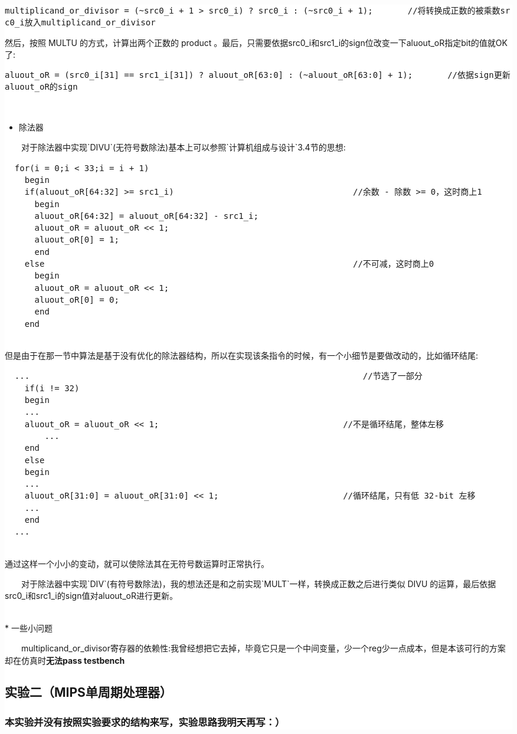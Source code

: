   <pre>multiplicand_or_divisor = (~src0_i + 1 > src0_i) ? src0_i : (~src0_i + 1);       //将转换成正数的被乘数src0_i放入multiplicand_or_divisor</pre>
  然后，按照 MULTU 的方式，计算出两个正数的 product 。最后，只需要依据src0_i和src1_i的sign位改变一下aluout_oR指定bit的值就OK了:<br>
  <pre>aluout_oR = (src0_i[31] == src1_i[31]) ? aluout_oR[63:0] : (~aluout_oR[63:0] + 1);       //依据sign更新aluout_oR的sign</pre><br>
  * 除法器
  <p>&emsp;&emsp;对于除法器中实现`DIVU`(无符号数除法)基本上可以参照`计算机组成与设计`3.4节的思想:<br>
  <pre>
  for(i = 0;i < 33;i = i + 1)
    begin
    if(aluout_oR[64:32] >= src1_i)                                    //余数 - 除数 >= 0，这时商上1
      begin
      aluout_oR[64:32] = aluout_oR[64:32] - src1_i;
      aluout_oR = aluout_oR << 1;
      aluout_oR[0] = 1;
      end
    else                                                              //不可减，这时商上0
      begin
      aluout_oR = aluout_oR << 1;
      aluout_oR[0] = 0;
      end
    end
  </pre>
  但是由于在那一节中算法是基于没有优化的除法器结构，所以在实现该条指令的时候，有一个小细节是要做改动的，比如循环结尾:<br>
  <pre>
  ...                                                                 	//节选了一部分
    if(i != 32)
	begin
	...
	aluout_oR = aluout_oR << 1;                                     //不是循环结尾，整体左移
     	...
	end
    else
	begin
	...
	aluout_oR[31:0] = aluout_oR[31:0] << 1;                         //循环结尾，只有低 32-bit 左移
	...
	end
  ...
  </pre>
  通过这样一个小小的变动，就可以使除法其在无符号数运算时正常执行。</p>
  <p>&emsp;&emsp;对于除法器中实现`DIV`(有符号数除法)，我的想法还是和之前实现`MULT`一样，转换成正数之后进行类似 DIVU 的运算，最后依据src0_i和src1_i的sign值对aluout_oR进行更新。</p><br>
  * 一些小问题
  <p>&emsp;&emsp;multiplicand_or_divisor寄存器的依赖性:我曾经想把它去掉，毕竟它只是一个中间变量，少一个reg少一点成本，但是本该可行的方案却在仿真时<b>无法pass testbench</b></p>


## 实验二（MIPS单周期处理器）

### 本实验并没有按照实验要求的结构来写，实验思路我明天再写：）
